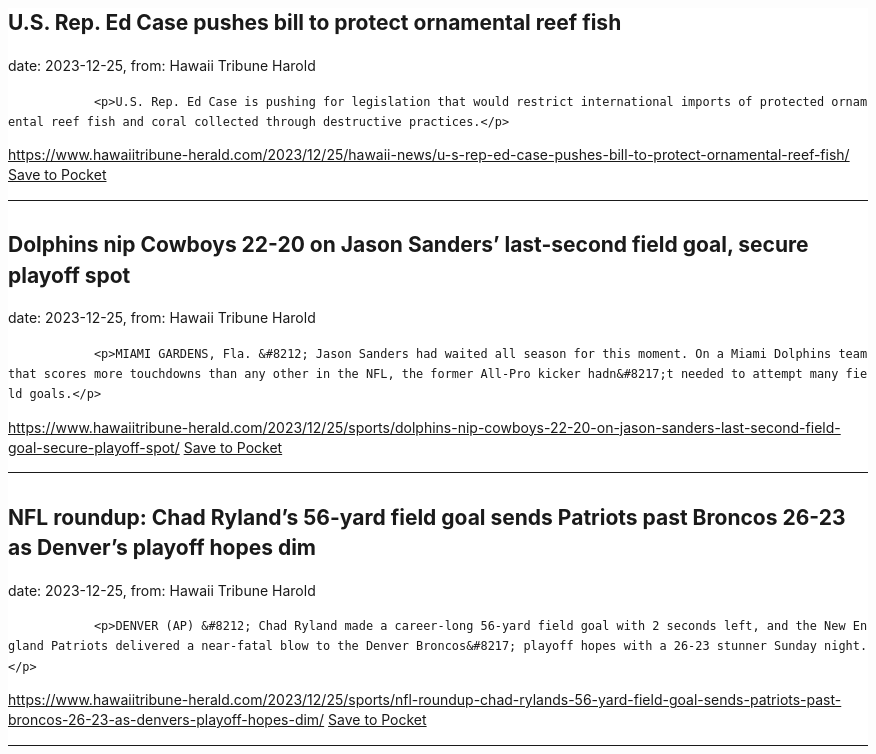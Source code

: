 
## U.S. Rep. Ed Case pushes bill to protect ornamental reef fish

date: 2023-12-25, from: Hawaii Tribune Harold


				<p>U.S. Rep. Ed Case is pushing for legislation that would restrict international imports of protected ornamental reef fish and coral collected through destructive practices.</p>
			

<span class="feed-item-link">
<a href="https://www.hawaiitribune-herald.com/2023/12/25/hawaii-news/u-s-rep-ed-case-pushes-bill-to-protect-ornamental-reef-fish/">https://www.hawaiitribune-herald.com/2023/12/25/hawaii-news/u-s-rep-ed-case-pushes-bill-to-protect-ornamental-reef-fish/</a> <a href="https://getpocket.com/save" class="pocket-btn" data-lang="en" data-save-url="https://www.hawaiitribune-herald.com/2023/12/25/hawaii-news/u-s-rep-ed-case-pushes-bill-to-protect-ornamental-reef-fish/">Save to Pocket</a>
</span>

---

## Dolphins nip Cowboys 22-20 on Jason Sanders’ last-second field goal, secure playoff spot

date: 2023-12-25, from: Hawaii Tribune Harold


				<p>MIAMI GARDENS, Fla. &#8212; Jason Sanders had waited all season for this moment. On a Miami Dolphins team that scores more touchdowns than any other in the NFL, the former All-Pro kicker hadn&#8217;t needed to attempt many field goals.</p>
			

<span class="feed-item-link">
<a href="https://www.hawaiitribune-herald.com/2023/12/25/sports/dolphins-nip-cowboys-22-20-on-jason-sanders-last-second-field-goal-secure-playoff-spot/">https://www.hawaiitribune-herald.com/2023/12/25/sports/dolphins-nip-cowboys-22-20-on-jason-sanders-last-second-field-goal-secure-playoff-spot/</a> <a href="https://getpocket.com/save" class="pocket-btn" data-lang="en" data-save-url="https://www.hawaiitribune-herald.com/2023/12/25/sports/dolphins-nip-cowboys-22-20-on-jason-sanders-last-second-field-goal-secure-playoff-spot/">Save to Pocket</a>
</span>

---

## NFL roundup: Chad Ryland’s 56-yard field goal sends Patriots past Broncos 26-23 as Denver’s playoff hopes dim

date: 2023-12-25, from: Hawaii Tribune Harold


				<p>DENVER (AP) &#8212; Chad Ryland made a career-long 56-yard field goal with 2 seconds left, and the New England Patriots delivered a near-fatal blow to the Denver Broncos&#8217; playoff hopes with a 26-23 stunner Sunday night.</p>
			

<span class="feed-item-link">
<a href="https://www.hawaiitribune-herald.com/2023/12/25/sports/nfl-roundup-chad-rylands-56-yard-field-goal-sends-patriots-past-broncos-26-23-as-denvers-playoff-hopes-dim/">https://www.hawaiitribune-herald.com/2023/12/25/sports/nfl-roundup-chad-rylands-56-yard-field-goal-sends-patriots-past-broncos-26-23-as-denvers-playoff-hopes-dim/</a> <a href="https://getpocket.com/save" class="pocket-btn" data-lang="en" data-save-url="https://www.hawaiitribune-herald.com/2023/12/25/sports/nfl-roundup-chad-rylands-56-yard-field-goal-sends-patriots-past-broncos-26-23-as-denvers-playoff-hopes-dim/">Save to Pocket</a>
</span>

---